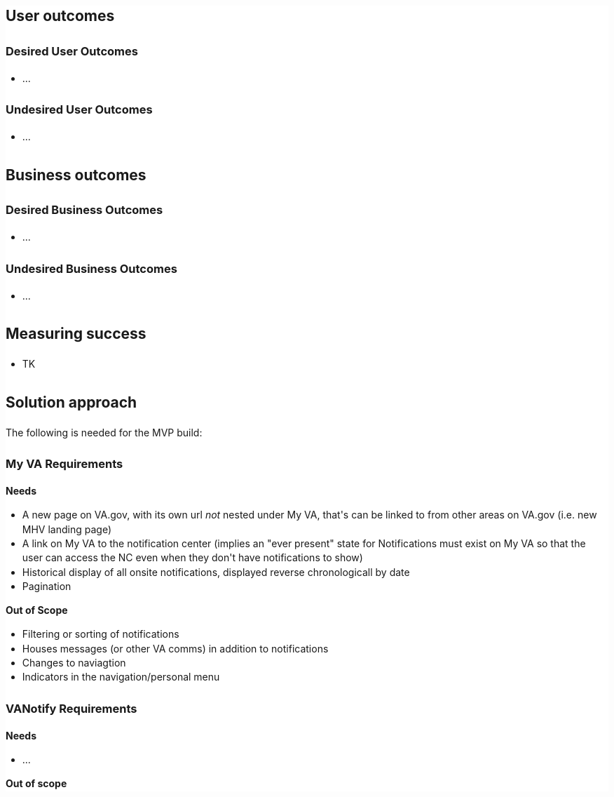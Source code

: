 ## User outcomes

### Desired User Outcomes

- ...

### Undesired User Outcomes

- ...

## Business outcomes

### Desired Business Outcomes

- ...

### Undesired Business Outcomes

- ...

## Measuring success

- TK

## Solution approach

The following is needed for the MVP build:

### My VA Requirements

**Needs**
- A new page on VA.gov, with its own url _not_ nested under My VA, that's can be linked to from other areas on VA.gov (i.e. new MHV landing page)
- A link on My VA to the notification center (implies an "ever present" state for Notifications must exist on My VA so that the user can access the NC even when they don't have notifications to show)
- Historical display of all onsite notifications, displayed reverse chronologicall by date
- Pagination

**Out of Scope**
- Filtering or sorting of notifications
- Houses messages (or other VA comms) in addition to notifications
- Changes to naviagtion
- Indicators in the navigation/personal menu


### VANotify Requirements

**Needs**

- ...

**Out of scope**
